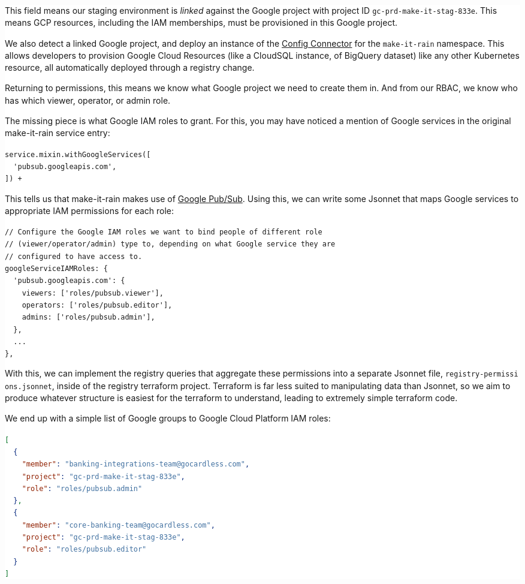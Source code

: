 [config-connector]: https://cloud.google.com/config-connector/docs/overview

This field means our staging environment is *linked* against the Google project
with project ID `gc-prd-make-it-stag-833e`. This means GCP resources, including
the IAM memberships, must be provisioned in this Google project.

We also detect a linked Google project, and deploy an instance of the [Config
Connector][config-connector] for the `make-it-rain` namespace. This allows
developers to provision Google Cloud Resources (like a CloudSQL instance, of
BigQuery dataset) like any other Kubernetes resource, all automatically deployed
through a registry change.

Returning to permissions, this means we know what Google project we need to
create them in. And from our RBAC, we know who has which viewer, operator, or
admin role.

The missing piece is what Google IAM roles to grant. For this, you may have
noticed a mention of Google services in the original make-it-rain service entry:

```jsonnet
service.mixin.withGoogleServices([
  'pubsub.googleapis.com',
]) +
```

[google-pubsub]: https://cloud.google.com/pubsub/docs/overview

This tells us that make-it-rain makes use of [Google Pub/Sub][google-pubsub].
Using this, we can write some Jsonnet that maps Google services to appropriate
IAM permissions for each role:

```jsonnet
// Configure the Google IAM roles we want to bind people of different role
// (viewer/operator/admin) type to, depending on what Google service they are
// configured to have access to.
googleServiceIAMRoles: {
  'pubsub.googleapis.com': {
    viewers: ['roles/pubsub.viewer'],
    operators: ['roles/pubsub.editor'],
    admins: ['roles/pubsub.admin'],
  },
  ...
},
```

With this, we can implement the registry queries that aggregate these
permissions into a separate Jsonnet file, `registry-permissions.jsonnet`, inside
of the registry terraform project. Terraform is far less suited to manipulating
data than Jsonnet, so we aim to produce whatever structure is easiest for the
terraform to understand, leading to extremely simple terraform code.

We end up with a simple list of Google groups to Google Cloud Platform IAM
roles:

```json
[
  {
    "member": "banking-integrations-team@gocardless.com",
    "project": "gc-prd-make-it-stag-833e",
    "role": "roles/pubsub.admin"
  },
  {
    "member": "core-banking-team@gocardless.com",
    "project": "gc-prd-make-it-stag-833e",
    "role": "roles/pubsub.editor"
  }
]
```


[jsonnet]: https://jsonnet.org/
[gist/make-it-rain.json]: https://gist.github.com/lawrencejones/b209a1a5da864b987cbedb1dffef6116#file-make-it-rain-json
[gist/make-it-rain.jsonnet]: https://gist.github.com/lawrencejones/b209a1a5da864b987cbedb1dffef6116#file-make-it-rain-jsonnet
[terraform]: https://www.terraform.io/
[chef]: https://www.chef.io/products/chef-infra
[kubernetes]: https://kubernetes.io/
[google-adc]: https://cloud.google.com/docs/authentication/production#automatically
[kibana]: https://www.elastic.co/kibana
[elasticsearch]: https://www.elastic.co/elasticsearch/
[prometheus]: https://prometheus.io/